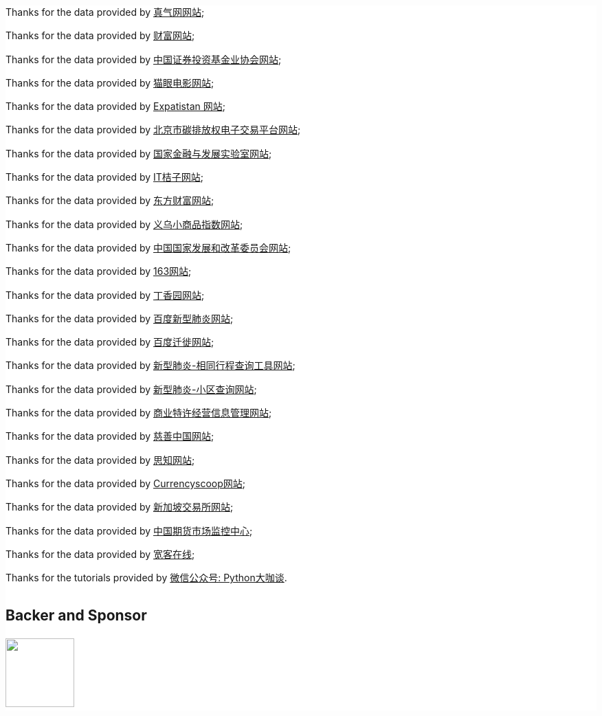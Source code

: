 Thanks for the data provided by [真气网网站](https://www.zq12369.com/);

Thanks for the data provided by [财富网站](http://www.fortunechina.com/);

Thanks for the data provided by [中国证券投资基金业协会网站](http://gs.amac.org.cn/);

Thanks for the data provided by [猫眼电影网站](https://maoyan.com/board/1);

Thanks for the data provided by [Expatistan 网站](https://www.expatistan.com/cost-of-living);

Thanks for the data provided by [北京市碳排放权电子交易平台网站](https://www.bjets.com.cn/article/jyxx/);

Thanks for the data provided by [国家金融与发展实验室网站](http://www.nifd.cn/);

Thanks for the data provided by [IT桔子网站](https://www.itjuzi.com);

Thanks for the data provided by [东方财富网站](http://data.eastmoney.com/jgdy/);

Thanks for the data provided by [义乌小商品指数网站](http://www.ywindex.com/Home/Product/index/);

Thanks for the data provided by [中国国家发展和改革委员会网站](http://jgjc.ndrc.gov.cn/dmzs.aspx?clmId=741);

Thanks for the data provided by [163网站](https://news.163.com/special/epidemic/);

Thanks for the data provided by [丁香园网站](http://3g.dxy.cn/newh5/view/pneumonia?scene=2&clicktime=1579615030&enterid=1579615030&from=groupmessage&isappinstalled=0);

Thanks for the data provided by [百度新型肺炎网站](https://voice.baidu.com/act/newpneumonia/newpneumonia/?from=osari_pc_1);

Thanks for the data provided by [百度迁徙网站](https://qianxi.baidu.com/?from=shoubai#city=0);

Thanks for the data provided by [新型肺炎-相同行程查询工具网站](https://rl.inews.qq.com/h5/trip?from=newsapp&ADTAG=tgi.wx.share.message);

Thanks for the data provided by [新型肺炎-小区查询网站](https://ncov.html5.qq.com/community?channelid=1&from=singlemessage&isappinstalled=0);

Thanks for the data provided by [商业特许经营信息管理网站](http://txjy.syggs.mofcom.gov.cn/);

Thanks for the data provided by [慈善中国网站](http://cishan.chinanpo.gov.cn/platform/login.html);

Thanks for the data provided by [思知网站](https://www.ownthink.com/);

Thanks for the data provided by [Currencyscoop网站](https://currencyscoop.com/);

Thanks for the data provided by [新加坡交易所网站](https://www.sgx.com/zh-hans/research-education/derivatives);

Thanks for the data provided by [中国期货市场监控中心](http://index.cfmmc.com/index/views/index.html);

Thanks for the data provided by [宽客在线](https://www.quantinfo.com/Argus/);

Thanks for the tutorials provided by [微信公众号: Python大咖谈](https://upload-images.jianshu.io/upload_images/3240514-61004f2c71be4a0b.png).

## Backer and Sponsor

<a href="https://www.jetbrains.com/?from=jindaxiang/akshare" target="_blank">
<img src="https://github.com/jindaxiang/akshare/blob/master/example/images/jetbrains.svg" width="100px" height="100px">
</a>
